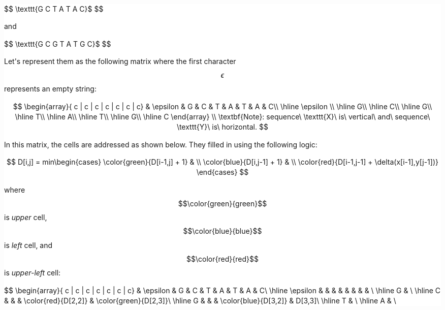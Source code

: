 $$
\texttt{G C T A T A C}$
$$

and 

$$
\texttt{G C G T A T G C}$
$$

Let's represent them as the following matrix where the first character $$\epsilon$$ represents an empty string:

$$
\begin{array}{ c | c | c | c | c | c | c}
& \epsilon & G & C & T & A & T & A & C\\
\hline
\epsilon \\
\hline
G\\
\hline
 C\\
 \hline
G\\
\hline
T\\
\hline
A\\
 \hline
T\\
\hline
G\\
\hline
C
\end{array}
\\
\textbf{Note}: sequence\ \texttt{X}\ is\ vertical\ and\ sequence\ \texttt{Y}\ is\ horizontal.
$$

In this matrix, the cells are addressed as shown below. They filled in using the following logic:

$$
D[i,j] = min\begin{cases} 
          \color{green}{D[i-1,j] + 1} & \\
          \color{blue}{D[i,j-1] + 1} & \\
          \color{red}{D[i-1,j-1] + \delta(x[i-1],y[j-1])}
             \end{cases}
$$

where $$\color{green}{green}$$ is *upper* cell, $$\color{blue}{blue}$$ is *left* cell, and $$\color{red}{red}$$ is *upper-left* cell:

$$
\begin{array}{ c | c | c | c | c | c | c}
& \epsilon & G & C & T & A & T & A & C\\
            \hline
          \epsilon &  &  &  &  &  &  &  & \\
          \hline
          G & \\
          \hline
          C &  & & \color{red}{D[2,2]} & \color{green}{D[2,3]}\\
          \hline
          G &  & & \color{blue}{D[3,2]} & D[3,3]\\
          \hline
          T & \\
          \hline
          A & \\